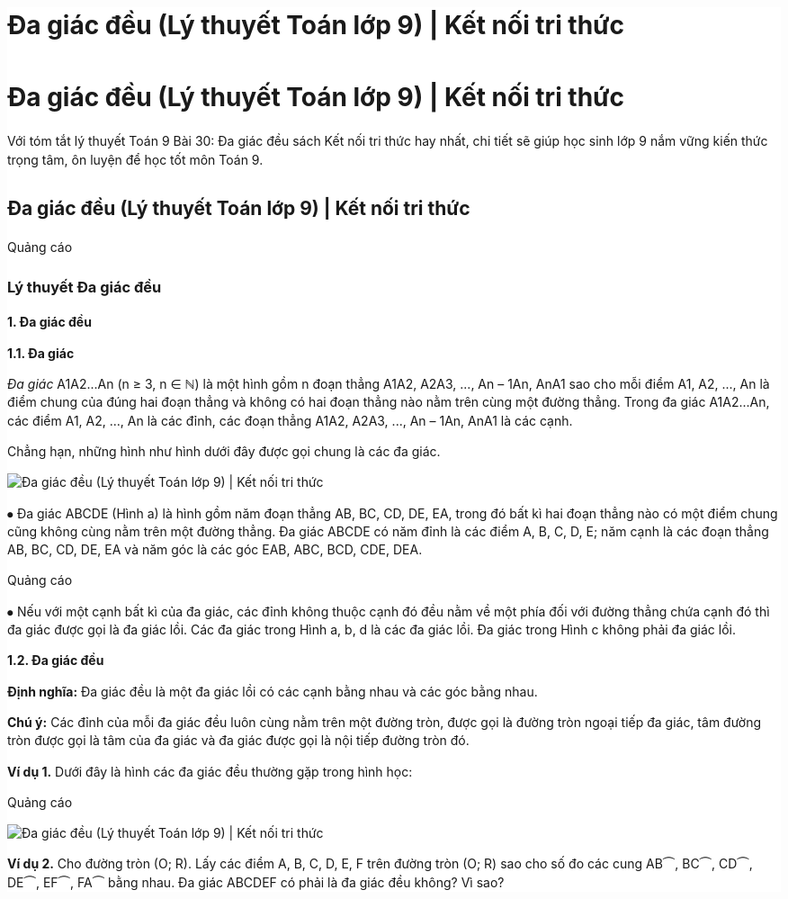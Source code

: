 # Đa giác đều (Lý thuyết Toán lớp 9) | Kết nối tri thức

# Đa giác đều (Lý thuyết Toán lớp 9) | Kết nối tri thức

Với tóm tắt lý thuyết Toán 9 Bài 30: Đa giác đều sách Kết nối tri thức hay nhất, chi tiết sẽ giúp học sinh lớp 9 nắm vững kiến thức trọng tâm, ôn luyện để học tốt môn Toán 9.

## Đa giác đều (Lý thuyết Toán lớp 9) | Kết nối tri thức

Quảng cáo

### **Lý thuyết Đa giác đều**

**1\. Đa giác đều**

**1.1. Đa giác**

_Đa giác_ A1A2...An (n ≥ 3, n ∈ ℕ) là một hình gồm n đoạn thẳng A1A2, A2A3, ..., An – 1An, AnA1 sao cho mỗi điểm A1, A2, ..., An là điểm chung của đúng hai đoạn thẳng và không có hai đoạn thẳng nào nằm trên cùng một đường thẳng. Trong đa giác A1A2...An, các điểm A1, A2, ..., An là các đỉnh, các đoạn thẳng A1A2, A2A3, ..., An – 1An, AnA1 là các cạnh.

Chẳng hạn, những hình như hình dưới đây được gọi chung là các đa giác.

![Đa giác đều \(Lý thuyết Toán lớp 9\) | Kết nối tri thức](https://vietjack.com/toan-9-kn/images/ly-thuyet-bai-30-da-giac-deu-233386.PNG)

⦁ Đa giác ABCDE (Hình a) là hình gồm năm đoạn thẳng AB, BC, CD, DE, EA, trong đó bất kì hai đoạn thẳng nào có một điểm chung cũng không cùng nằm trên một đường thẳng. Đa giác ABCDE có năm đỉnh là các điểm A, B, C, D, E; năm cạnh là các đoạn thẳng AB, BC, CD, DE, EA và năm góc là các góc EAB, ABC, BCD, CDE, DEA.

Quảng cáo

⦁ Nếu với một cạnh bất kì của đa giác, các đỉnh không thuộc cạnh đó đều nằm về một phía đối với đường thẳng chứa cạnh đó thì đa giác được gọi là đa giác lồi. Các đa giác trong Hình a, b, d là các đa giác lồi. Đa giác trong Hình c không phải đa giác lồi.

**1.2. Đa giác đều**

**Định nghĩa:** Đa giác đều là một đa giác lồi có các cạnh bằng nhau và các góc bằng nhau.

**Chú ý:** Các đỉnh của mỗi đa giác đều luôn cùng nằm trên một đường tròn, được gọi là đường tròn ngoại tiếp đa giác, tâm đường tròn được gọi là tâm của đa giác và đa giác được gọi là nội tiếp đường tròn đó.

**Ví dụ 1.** Dưới đây là hình các đa giác đều thường gặp trong hình học:

Quảng cáo

![Đa giác đều \(Lý thuyết Toán lớp 9\) | Kết nối tri thức](https://vietjack.com/toan-9-kn/images/ly-thuyet-bai-30-da-giac-deu-233387.PNG)

**Ví dụ 2.** Cho đường tròn (O; R). Lấy các điểm A, B, C, D, E, F trên đường tròn (O; R) sao cho số đo các cung AB⏜, BC⏜, CD⏜, DE⏜, EF⏜, FA⏜ bằng nhau. Đa giác ABCDEF có phải là đa giác đều không? Vì sao?

